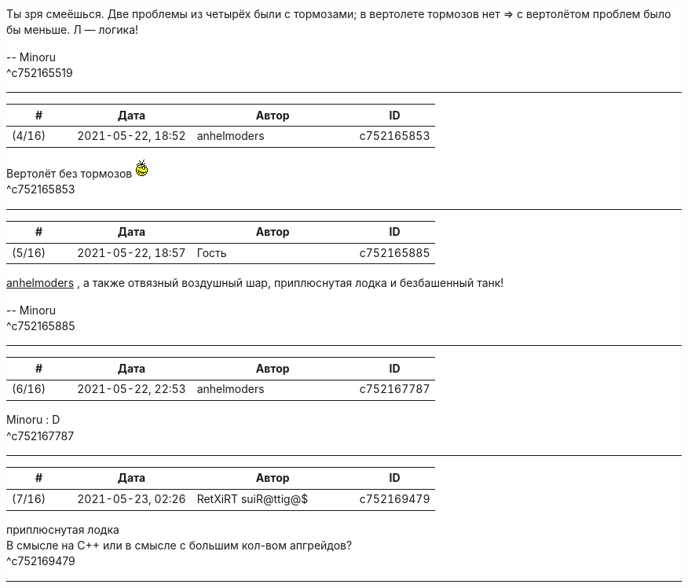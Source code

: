   
 Ты зря смеёшься. Две проблемы из четырёх были с тормозами; в вертолете тормозов нет ⇒ с вертолётом проблем было бы меньше. Л — логика!   
   
 -- Minoru   
 ^c752165519

---



|         #         |              Дата              |                     Автор                     |           ID           |
| --- | --- | --- | --- |
| (4/16) | 2021-05-22, 18:52 | anhelmoders | c752165853 |

  
 Вертолёт без тормозов ![:alles:](pics/3224916.gif)   
 ^c752165853

---



|         #         |              Дата              |                     Автор                     |           ID           |
| --- | --- | --- | --- |
| (5/16) | 2021-05-22, 18:57 | Гость | c752165885 |

  
  [anhelmoders](https://anhelmoders.diary.ru "No plans. Only wonders.")  , а также отвязный воздушный шар, приплюснутая лодка и безбашенный танк!   
   
 -- Minoru   
 ^c752165885

---



|         #         |              Дата              |                     Автор                     |           ID           |
| --- | --- | --- | --- |
| (6/16) | 2021-05-22, 22:53 | anhelmoders | c752167787 |

  
 Minoru : D   
 ^c752167787

---



|         #         |              Дата              |                     Автор                     |           ID           |
| --- | --- | --- | --- |
| (7/16) | 2021-05-23, 02:26 | RetXiRT suiR@ttig@$ | c752169479 |

  
  приплюснутая лодка    
 В смысле на С++ или в смысле с большим кол-вом апгрейдов?   
 ^c752169479

---